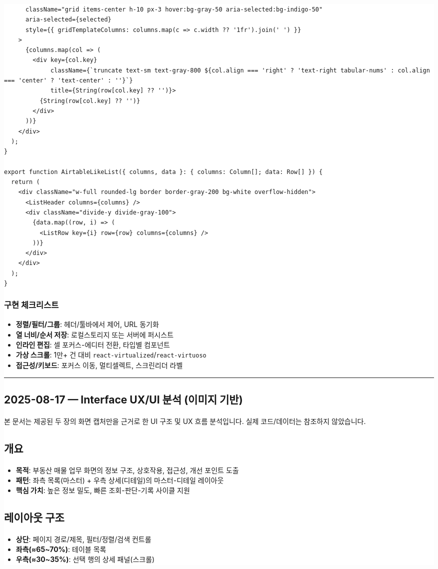 ```tsx
      className="grid items-center h-10 px-3 hover:bg-gray-50 aria-selected:bg-indigo-50"
      aria-selected={selected}
      style={{ gridTemplateColumns: columns.map(c => c.width ?? '1fr').join(' ') }}
    >
      {columns.map(col => (
        <div key={col.key}
             className={`truncate text-sm text-gray-800 ${col.align === 'right' ? 'text-right tabular-nums' : col.align === 'center' ? 'text-center' : ''}`}
             title={String(row[col.key] ?? '')}>
          {String(row[col.key] ?? '')}
        </div>
      ))}
    </div>
  );
}

export function AirtableLikeList({ columns, data }: { columns: Column[]; data: Row[] }) {
  return (
    <div className="w-full rounded-lg border border-gray-200 bg-white overflow-hidden">
      <ListHeader columns={columns} />
      <div className="divide-y divide-gray-100">
        {data.map((row, i) => (
          <ListRow key={i} row={row} columns={columns} />
        ))}
      </div>
    </div>
  );
}
```

### 구현 체크리스트

- **정렬/필터/그룹**: 헤더/툴바에서 제어, URL 동기화
- **열 너비/순서 저장**: 로컬스토리지 또는 서버에 퍼시스트
- **인라인 편집**: 셀 포커스-에디터 전환, 타입별 컴포넌트
- **가상 스크롤**: 1만+ 건 대비 `react-virtualized`/`react-virtuoso`
- **접근성/키보드**: 포커스 이동, 멀티셀렉트, 스크린리더 라벨

---

## 2025-08-17 — Interface UX/UI 분석 (이미지 기반)

본 문서는 제공된 두 장의 화면 캡처만을 근거로 한 UI 구조 및 UX 흐름 분석입니다. 실제 코드/데이터는 참조하지 않았습니다.

## 개요
- **목적**: 부동산 매물 업무 화면의 정보 구조, 상호작용, 접근성, 개선 포인트 도출
- **패턴**: 좌측 목록(마스터) + 우측 상세(디테일)의 마스터-디테일 레이아웃
- **핵심 가치**: 높은 정보 밀도, 빠른 조회-판단-기록 사이클 지원

## 레이아웃 구조
- **상단**: 페이지 경로/제목, 필터/정렬/검색 컨트롤
- **좌측(≈65~70%)**: 테이블 목록
- **우측(≈30~35%)**: 선택 행의 상세 패널(스크롤)
